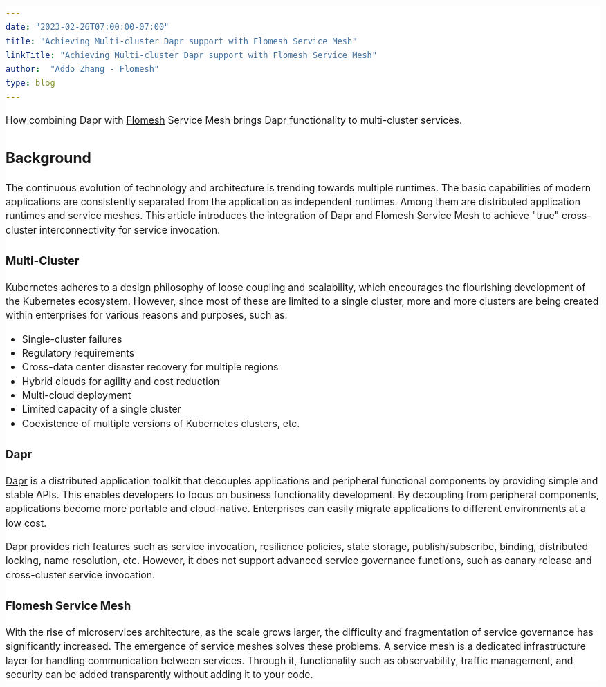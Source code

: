 ```yaml
---
date: "2023-02-26T07:00:00-07:00"
title: "Achieving Multi-cluster Dapr support with Flomesh Service Mesh"
linkTitle: "Achieving Multi-cluster Dapr support with Flomesh Service Mesh"
author:  "Addo Zhang - Flomesh"
type: blog
---
```


How combining Dapr with [Flomesh](https://flomesh.io) Service Mesh brings Dapr functionality to multi-cluster services. 

## Background

The continuous evolution of technology and architecture is trending towards multiple runtimes. The basic capabilities of modern applications are consistently separated from the application as independent runtimes. Among them are distributed application runtimes and service meshes. This article introduces the integration of [Dapr](https://dapr.io/) and [Flomesh](https://flomesh.io) Service Mesh to achieve "true" cross-cluster interconnectivity for service invocation.

### Multi-Cluster

Kubernetes adheres to a design philosophy of loose coupling and scalability, which encourages the flourishing development of the Kubernetes ecosystem. However, since most of these are limited to a single cluster, more and more clusters are being created within enterprises for various reasons and purposes, such as:
- Single-cluster failures
- Regulatory requirements
- Cross-data center disaster recovery for multiple regions
- Hybrid clouds for agility and cost reduction
- Multi-cloud deployment
- Limited capacity of a single cluster
- Coexistence of multiple versions of Kubernetes clusters, etc.


### Dapr

[Dapr](https://dapr.io) is a distributed application toolkit that decouples applications and peripheral functional components by providing simple and stable APIs. This enables developers to focus on business functionality development. By decoupling from peripheral components, applications become more portable and cloud-native. Enterprises can easily migrate applications to different environments at a low cost.

Dapr provides rich features such as service invocation, resilience policies, state storage, publish/subscribe, binding, distributed locking, name resolution, etc. However, it does not support advanced service governance functions, such as canary release and cross-cluster service invocation.

### Flomesh Service Mesh

With the rise of microservices architecture, as the scale grows larger, the difficulty and fragmentation of service governance has significantly increased. The emergence of service meshes solves these problems. A service mesh is a dedicated infrastructure layer for handling communication between services. Through it, functionality such as observability, traffic management, and security can be added transparently without adding it to your code.
